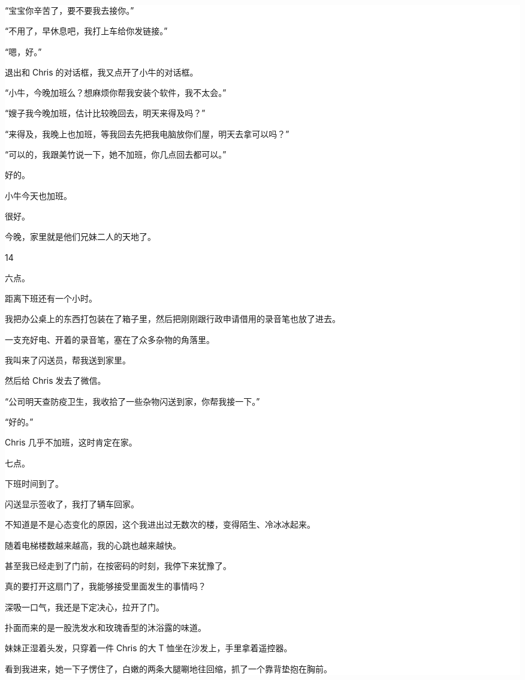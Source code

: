 “宝宝你辛苦了，要不要我去接你。”

“不用了，早休息吧，我打上车给你发链接。”

“嗯，好。”

退出和 Chris 的对话框，我又点开了小牛的对话框。

“小牛，今晚加班么？想麻烦你帮我安装个软件，我不太会。”

“嫂子我今晚加班，估计比较晚回去，明天来得及吗？”

“来得及，我晚上也加班，等我回去先把我电脑放你们屋，明天去拿可以吗？”

“可以的，我跟美竹说一下，她不加班，你几点回去都可以。”

好的。

小牛今天也加班。

很好。

今晚，家里就是他们兄妹二人的天地了。

14

六点。

距离下班还有一个小时。

我把办公桌上的东西打包装在了箱子里，然后把刚刚跟行政申请借用的录音笔也放了进去。

一支充好电、开着的录音笔，塞在了众多杂物的角落里。

我叫来了闪送员，帮我送到家里。

然后给 Chris 发去了微信。

“公司明天查防疫卫生，我收拾了一些杂物闪送到家，你帮我接一下。”

“好的。”

Chris 几乎不加班，这时肯定在家。

七点。

下班时间到了。

闪送显示签收了，我打了辆车回家。

不知道是不是心态变化的原因，这个我进出过无数次的楼，变得陌生、冷冰冰起来。

随着电梯楼数越来越高，我的心跳也越来越快。

甚至我已经走到了门前，在按密码的时刻，我停下来犹豫了。

真的要打开这扇门了，我能够接受里面发生的事情吗？

深吸一口气，我还是下定决心，拉开了门。

扑面而来的是一股洗发水和玫瑰香型的沐浴露的味道。

妹妹正湿着头发，只穿着一件 Chris 的大 T 恤坐在沙发上，手里拿着遥控器。

看到我进来，她一下子愣住了，白嫩的两条大腿唰地往回缩，抓了一个靠背垫抱在胸前。
